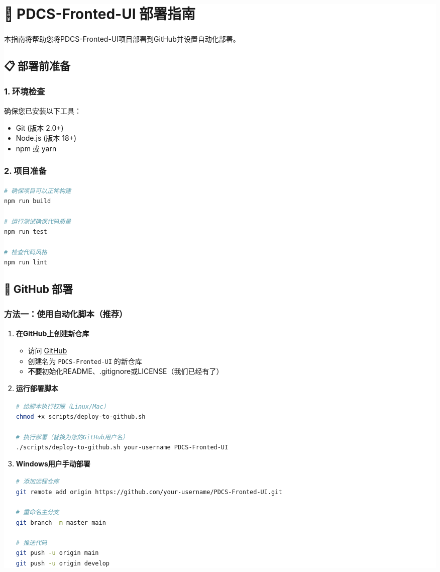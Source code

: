 # 🚀 PDCS-Fronted-UI 部署指南

本指南将帮助您将PDCS-Fronted-UI项目部署到GitHub并设置自动化部署。

## 📋 部署前准备

### 1. 环境检查
确保您已安装以下工具：
- Git (版本 2.0+)
- Node.js (版本 18+)
- npm 或 yarn

### 2. 项目准备
```bash
# 确保项目可以正常构建
npm run build

# 运行测试确保代码质量
npm run test

# 检查代码风格
npm run lint
```

## 🐙 GitHub 部署

### 方法一：使用自动化脚本（推荐）

1. **在GitHub上创建新仓库**
   - 访问 [GitHub](https://github.com/new)
   - 创建名为 `PDCS-Fronted-UI` 的新仓库
   - **不要**初始化README、.gitignore或LICENSE（我们已经有了）

2. **运行部署脚本**
   ```bash
   # 给脚本执行权限（Linux/Mac）
   chmod +x scripts/deploy-to-github.sh
   
   # 执行部署（替换为您的GitHub用户名）
   ./scripts/deploy-to-github.sh your-username PDCS-Fronted-UI
   ```

3. **Windows用户手动部署**
   ```bash
   # 添加远程仓库
   git remote add origin https://github.com/your-username/PDCS-Fronted-UI.git
   
   # 重命名主分支
   git branch -m master main
   
   # 推送代码
   git push -u origin main
   git push -u origin develop
   ```

